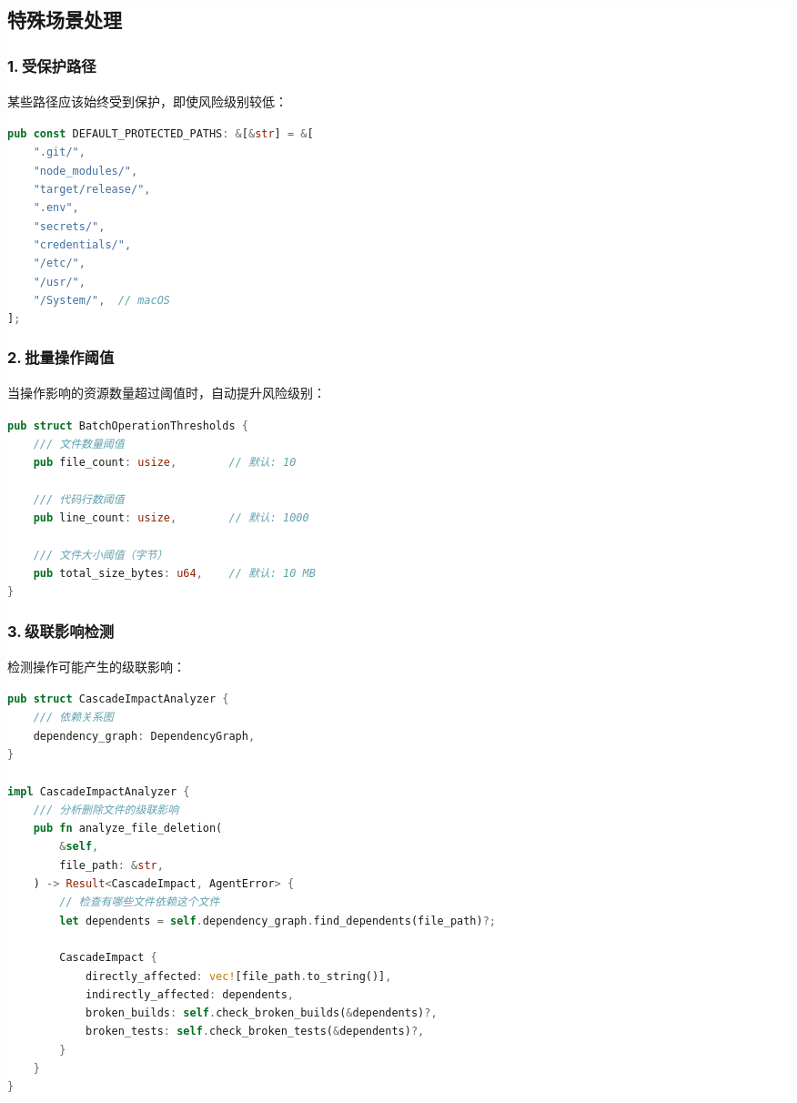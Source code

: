## 特殊场景处理

### 1. 受保护路径

某些路径应该始终受到保护，即使风险级别较低：

```rust
pub const DEFAULT_PROTECTED_PATHS: &[&str] = &[
    ".git/",
    "node_modules/",
    "target/release/",
    ".env",
    "secrets/",
    "credentials/",
    "/etc/",
    "/usr/",
    "/System/",  // macOS
];
```

### 2. 批量操作阈值

当操作影响的资源数量超过阈值时，自动提升风险级别：

```rust
pub struct BatchOperationThresholds {
    /// 文件数量阈值
    pub file_count: usize,        // 默认: 10
    
    /// 代码行数阈值
    pub line_count: usize,        // 默认: 1000
    
    /// 文件大小阈值（字节）
    pub total_size_bytes: u64,    // 默认: 10 MB
}
```

### 3. 级联影响检测

检测操作可能产生的级联影响：

```rust
pub struct CascadeImpactAnalyzer {
    /// 依赖关系图
    dependency_graph: DependencyGraph,
}

impl CascadeImpactAnalyzer {
    /// 分析删除文件的级联影响
    pub fn analyze_file_deletion(
        &self,
        file_path: &str,
    ) -> Result<CascadeImpact, AgentError> {
        // 检查有哪些文件依赖这个文件
        let dependents = self.dependency_graph.find_dependents(file_path)?;
        
        CascadeImpact {
            directly_affected: vec![file_path.to_string()],
            indirectly_affected: dependents,
            broken_builds: self.check_broken_builds(&dependents)?,
            broken_tests: self.check_broken_tests(&dependents)?,
        }
    }
}
```
